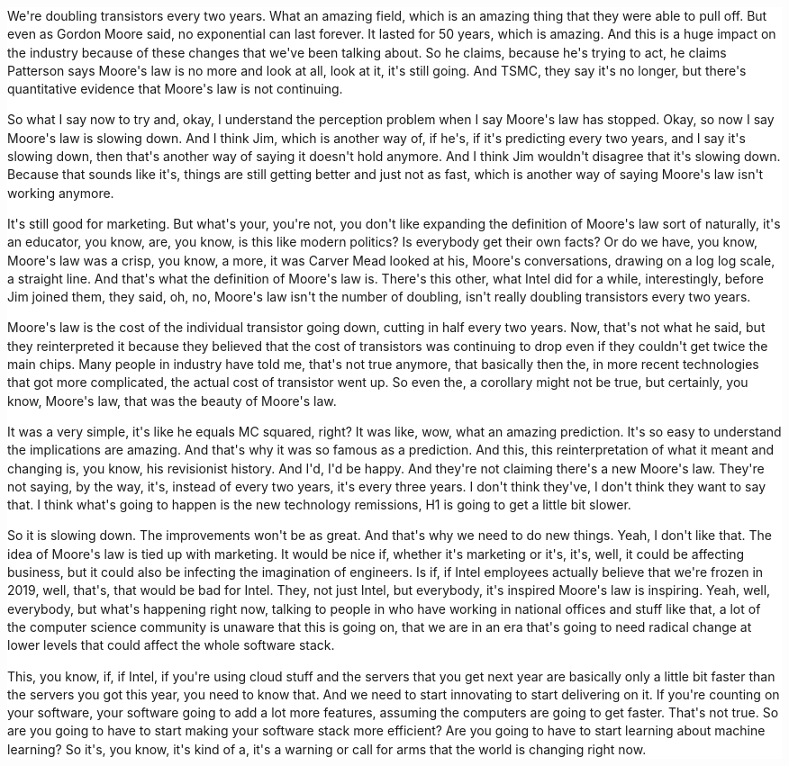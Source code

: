 We're doubling transistors every two years. What an amazing field, which is an amazing thing that they were able to pull off. But even as Gordon Moore said, no exponential can last forever. It lasted for 50 years, which is amazing. And this is a huge impact on the industry because of these changes that we've been talking about. So he claims, because he's trying to act, he claims Patterson says Moore's law is no more and look at all, look at it, it's still going. And TSMC, they say it's no longer, but there's quantitative evidence that Moore's law is not continuing.

So what I say now to try and, okay, I understand the perception problem when I say Moore's law has stopped. Okay, so now I say Moore's law is slowing down. And I think Jim, which is another way of, if he's, if it's predicting every two years, and I say it's slowing down, then that's another way of saying it doesn't hold anymore. And I think Jim wouldn't disagree that it's slowing down. Because that sounds like it's, things are still getting better and just not as fast, which is another way of saying Moore's law isn't working anymore.

It's still good for marketing. But what's your, you're not, you don't like expanding the definition of Moore's law sort of naturally, it's an educator, you know, are, you know, is this like modern politics? Is everybody get their own facts? Or do we have, you know, Moore's law was a crisp, you know, a more, it was Carver Mead looked at his, Moore's conversations, drawing on a log log scale, a straight line. And that's what the definition of Moore's law is. There's this other, what Intel did for a while, interestingly, before Jim joined them, they said, oh, no, Moore's law isn't the number of doubling, isn't really doubling transistors every two years.

Moore's law is the cost of the individual transistor going down, cutting in half every two years. Now, that's not what he said, but they reinterpreted it because they believed that the cost of transistors was continuing to drop even if they couldn't get twice the main chips. Many people in industry have told me, that's not true anymore, that basically then the, in more recent technologies that got more complicated, the actual cost of transistor went up. So even the, a corollary might not be true, but certainly, you know, Moore's law, that was the beauty of Moore's law.

It was a very simple, it's like he equals MC squared, right? It was like, wow, what an amazing prediction. It's so easy to understand the implications are amazing. And that's why it was so famous as a prediction. And this, this reinterpretation of what it meant and changing is, you know, his revisionist history. And I'd, I'd be happy. And they're not claiming there's a new Moore's law. They're not saying, by the way, it's, instead of every two years, it's every three years. I don't think they've, I don't think they want to say that. I think what's going to happen is the new technology remissions, H1 is going to get a little bit slower.

So it is slowing down. The improvements won't be as great. And that's why we need to do new things. Yeah, I don't like that. The idea of Moore's law is tied up with marketing. It would be nice if, whether it's marketing or it's, it's, well, it could be affecting business, but it could also be infecting the imagination of engineers. Is if, if Intel employees actually believe that we're frozen in 2019, well, that's, that would be bad for Intel. They, not just Intel, but everybody, it's inspired Moore's law is inspiring. Yeah, well, everybody, but what's happening right now, talking to people in who have working in national offices and stuff like that, a lot of the computer science community is unaware that this is going on, that we are in an era that's going to need radical change at lower levels that could affect the whole software stack.

This, you know, if, if Intel, if you're using cloud stuff and the servers that you get next year are basically only a little bit faster than the servers you got this year, you need to know that. And we need to start innovating to start delivering on it. If you're counting on your software, your software going to add a lot more features, assuming the computers are going to get faster. That's not true. So are you going to have to start making your software stack more efficient? Are you going to have to start learning about machine learning? So it's, you know, it's kind of a, it's a warning or call for arms that the world is changing right now.

